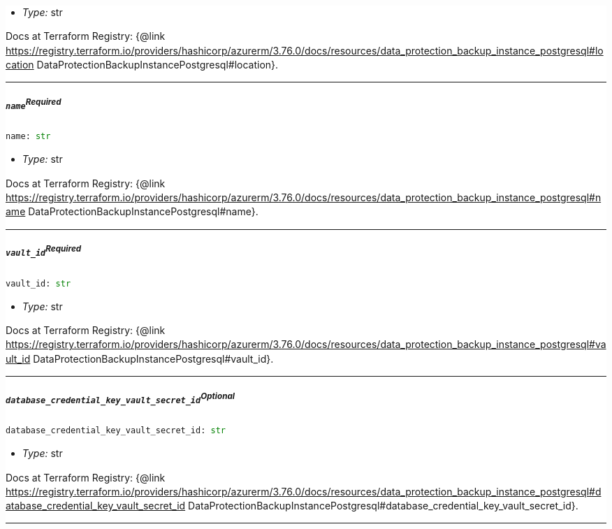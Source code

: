 - *Type:* str

Docs at Terraform Registry: {@link https://registry.terraform.io/providers/hashicorp/azurerm/3.76.0/docs/resources/data_protection_backup_instance_postgresql#location DataProtectionBackupInstancePostgresql#location}.

---

##### `name`<sup>Required</sup> <a name="name" id="@cdktf/provider-azurerm.dataProtectionBackupInstancePostgresql.DataProtectionBackupInstancePostgresqlConfig.property.name"></a>

```python
name: str
```

- *Type:* str

Docs at Terraform Registry: {@link https://registry.terraform.io/providers/hashicorp/azurerm/3.76.0/docs/resources/data_protection_backup_instance_postgresql#name DataProtectionBackupInstancePostgresql#name}.

---

##### `vault_id`<sup>Required</sup> <a name="vault_id" id="@cdktf/provider-azurerm.dataProtectionBackupInstancePostgresql.DataProtectionBackupInstancePostgresqlConfig.property.vaultId"></a>

```python
vault_id: str
```

- *Type:* str

Docs at Terraform Registry: {@link https://registry.terraform.io/providers/hashicorp/azurerm/3.76.0/docs/resources/data_protection_backup_instance_postgresql#vault_id DataProtectionBackupInstancePostgresql#vault_id}.

---

##### `database_credential_key_vault_secret_id`<sup>Optional</sup> <a name="database_credential_key_vault_secret_id" id="@cdktf/provider-azurerm.dataProtectionBackupInstancePostgresql.DataProtectionBackupInstancePostgresqlConfig.property.databaseCredentialKeyVaultSecretId"></a>

```python
database_credential_key_vault_secret_id: str
```

- *Type:* str

Docs at Terraform Registry: {@link https://registry.terraform.io/providers/hashicorp/azurerm/3.76.0/docs/resources/data_protection_backup_instance_postgresql#database_credential_key_vault_secret_id DataProtectionBackupInstancePostgresql#database_credential_key_vault_secret_id}.

---
